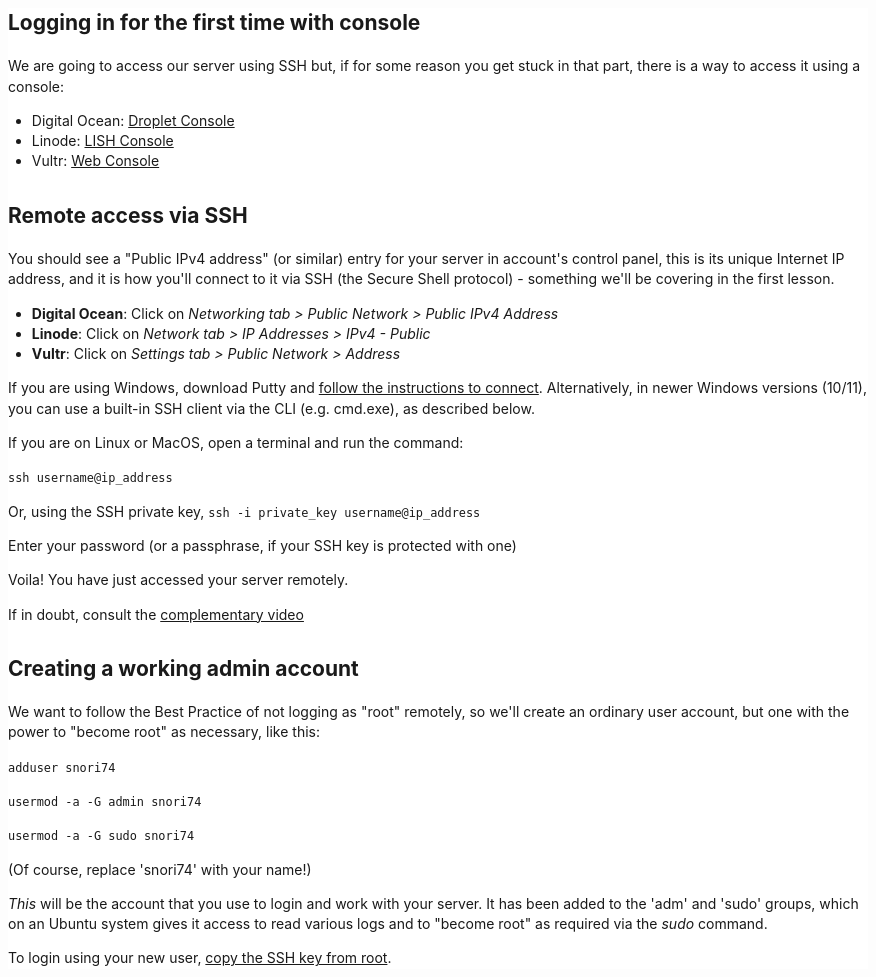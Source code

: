 ## Logging in for the first time with console

We are going to access our server using SSH but, if for some reason you get stuck in that part, there is a way to access it using a console:

* Digital Ocean: [Droplet Console](https://docs.digitalocean.com/products/droplets/how-to/connect-with-console/)
* Linode: [LISH Console](https://www.linode.com/docs/products/compute/compute-instances/guides/lish/)
* Vultr: [Web Console](https://www.vultr.com/docs/vultr-web-console-faq/)

## Remote access via SSH

You should see a "Public IPv4 address" (or similar) entry for your server in account's control panel, this is its unique Internet IP address, and it is how you'll connect to it via SSH (the Secure Shell protocol) - something we'll be covering in the first lesson.

* **Digital Ocean**: Click on *Networking tab > Public Network > Public IPv4 Address*
* **Linode**: Click on *Network tab > IP Addresses > IPv4 - Public*
* **Vultr**: Click on *Settings tab > Public Network > Address*

If you are using Windows, download Putty and [follow the instructions to connect](https://blog.livialima.net/putty-basics). Alternatively, in newer Windows versions (10/11), you can use a built-in SSH client via the CLI (e.g. cmd.exe), as described below.

If you are on Linux or MacOS, open a terminal and run the command:

`ssh username@ip_address`

Or, using the SSH private key, `ssh -i private_key username@ip_address`

Enter your password (or a passphrase, if your SSH key is protected with one)

Voila! You have just accessed your server remotely.

If in doubt, consult the [complementary video](https://youtube.com/live/_-6UYOjRIVQ?feature=share)

## Creating a working admin account

We want to follow the Best Practice of not logging as "root" remotely, so we'll create an ordinary user account, but one with the power to "become root" as necessary, like this:

`adduser snori74`

`usermod -a -G admin snori74`

`usermod -a -G sudo snori74`

(Of course, replace 'snori74' with your name!)

*This* will be the account that you use to login and work with your server. It has been added to the 'adm' and 'sudo' groups, which on an Ubuntu system gives it access to read various logs and to "become root" as required via the _sudo_ command.

To login using your new user, [copy the SSH key from root](https://askubuntu.com/questions/1218023/copying-ssh-key-from-root-to-another-user-on-same-machine/1218026#1218026).
